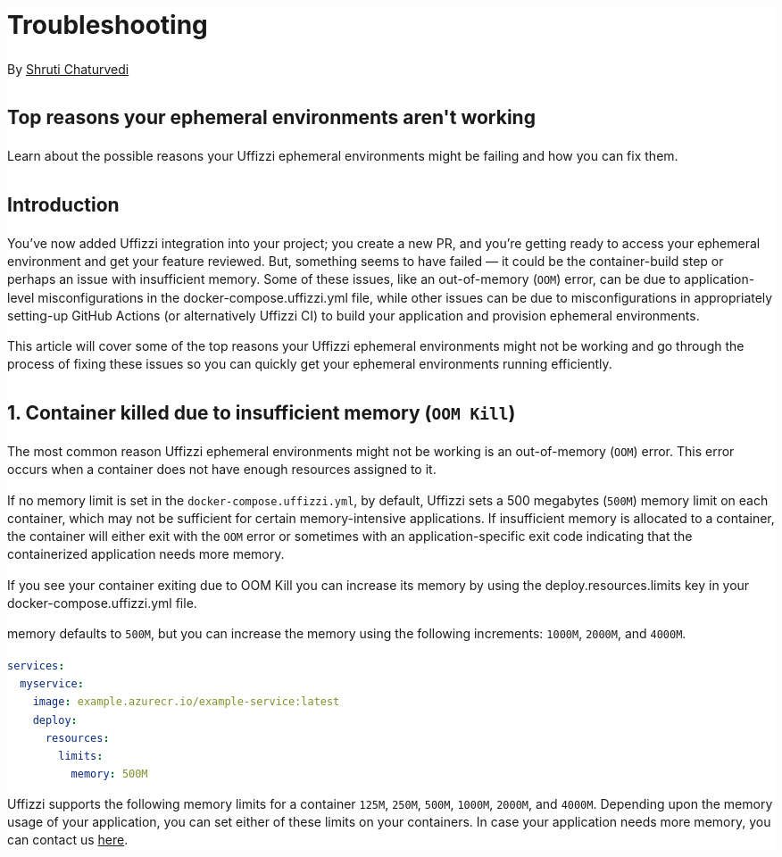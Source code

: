# **Troubleshooting** 

By [Shruti Chaturvedi](https://github.com/ShrutiC-git)  

## **Top reasons your ephemeral environments aren't working**

Learn about the possible reasons your Uffizzi ephemeral environments might be failing and how you can fix them.

## Introduction

You’ve now added Uffizzi integration into your project; you create a new PR, and you’re getting ready to access your ephemeral environment and get your feature reviewed. But, something seems to have failed — it could be the container-build step or perhaps an issue with insufficient memory. Some of these issues, like an out-of-memory (`OOM`) error, can be due to application-level misconfigurations in the docker-compose.uffizzi.yml file, while other issues can be due to misconfigurations in appropriately setting-up GitHub Actions (or alternatively Uffizzi CI) to build your application and provision ephemeral environments. 

This article will cover some of the top reasons your Uffizzi ephemeral environments might not be working and go through the process of fixing these issues so you can quickly get your ephemeral environments running efficiently. 

## **1. Container killed due to insufficient memory (`OOM Kill`)**
The most common reason Uffizzi ephemeral environments might not be working is an out-of-memory (`OOM`) error. This error occurs when a container does not have enough resources assigned to it.

If no memory limit is set in the `docker-compose.uffizzi.yml`, by default, Uffizzi sets a 500 megabytes (`500M`) memory limit on each container, which may not be sufficient for certain memory-intensive applications. If insufficient memory is allocated to a container, the container will either exit with the `OOM` error or sometimes with an application-specific exit code indicating that the containerized application needs more memory. 

If you see your container exiting due to OOM Kill you can increase its memory by using the deploy.resources.limits key in your docker-compose.uffizzi.yml file. 

memory defaults to `500M`, but you can increase the memory using the following increments: `1000M`, `2000M`, and `4000M`.  

``` yaml
services:
  myservice:
    image: example.azurecr.io/example-service:latest
    deploy:
      resources:
        limits:
          memory: 500M
```

Uffizzi supports the following memory limits for a container `125M`, `250M`, `500M`, `1000M`, `2000M`, and `4000M`. Depending upon the memory usage of your application, you can set either of these limits on your containers. In case your application needs more memory, you can contact us [here](mailto:support@uffizzi.com).  
